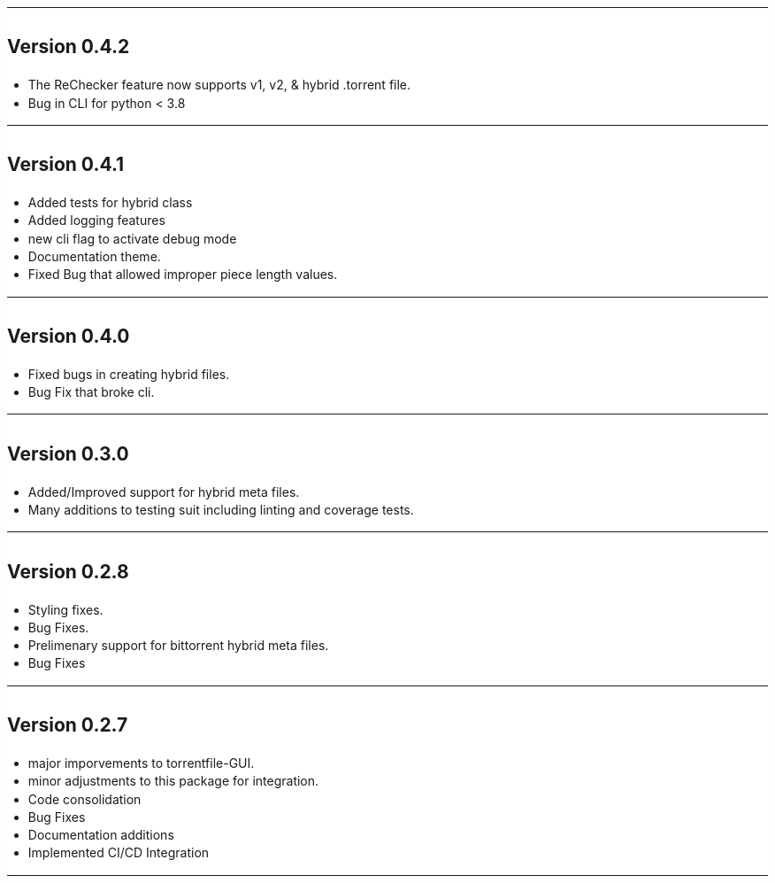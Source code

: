 * * *

## Version 0.4.2

-   The ReChecker feature now supports v1, v2, & hybrid .torrent file.
-   Bug in CLI for python &lt; 3.8

* * *

## Version 0.4.1

-   Added tests for hybrid class
-   Added logging features
-   new cli flag to activate debug mode
-   Documentation theme.
-   Fixed Bug that allowed improper piece length values.

* * *

## Version 0.4.0

-   Fixed bugs in creating hybrid files.
-   Bug Fix that broke cli.

* * *

## Version 0.3.0

-   Added/Improved support for hybrid meta files.
-   Many additions to testing suit including linting and coverage tests.

* * *

## Version 0.2.8

-   Styling fixes.
-   Bug Fixes.
-   Prelimenary support for bittorrent hybrid meta files.
-   Bug Fixes

* * *

## Version 0.2.7

-   major imporvements to torrentfile-GUI.
-   minor adjustments to this package for integration.
-   Code consolidation
-   Bug Fixes
-   Documentation additions
-   Implemented CI/CD Integration

* * *
